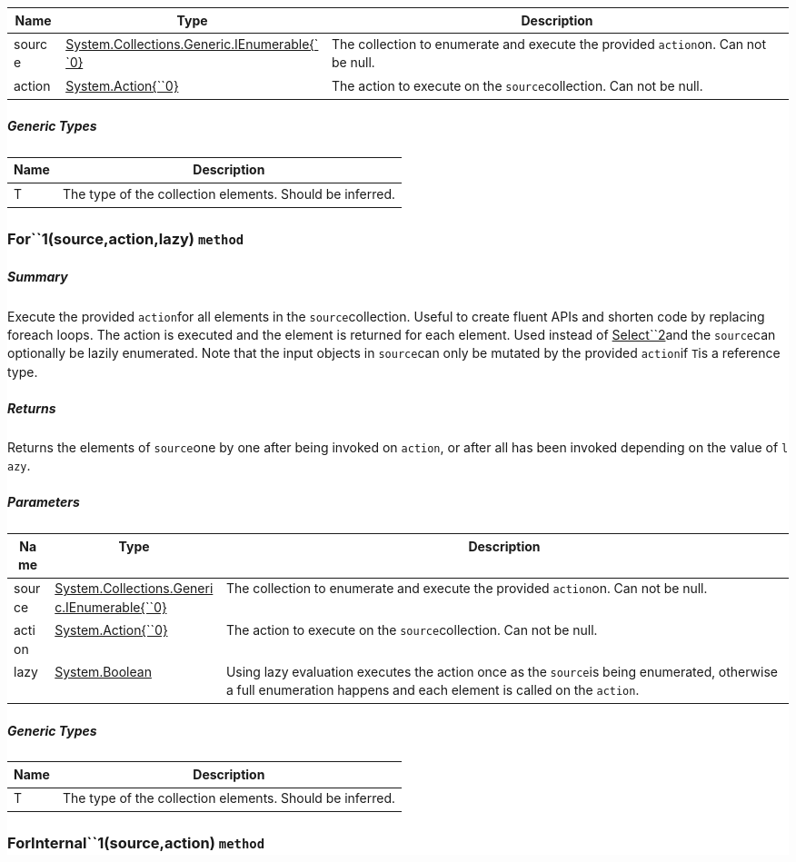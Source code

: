 | Name | Type | Description |
| ---- | ---- | ----------- |
| source | [System.Collections.Generic.IEnumerable{\`\`0}](http://msdn.microsoft.com/query/dev14.query?appId=Dev14IDEF1&l=EN-US&k=k:System.Collections.Generic.IEnumerable 'System.Collections.Generic.IEnumerable{``0}') | The collection to enumerate and execute the provided `action`on. Can not be null. |
| action | [System.Action{\`\`0}](http://msdn.microsoft.com/query/dev14.query?appId=Dev14IDEF1&l=EN-US&k=k:System.Action 'System.Action{``0}') | The action to execute on the `source`collection. Can not be null. |

##### Generic Types

| Name | Description |
| ---- | ----------- |
| T | The type of the collection elements. Should be inferred. |

<a name='M-MutatorFX-Coding-GeneralFluentExtensions-For``1-System-Collections-Generic-IEnumerable{``0},System-Action{``0},System-Boolean-'></a>
### For\`\`1(source,action,lazy) `method`

##### Summary

Execute the provided `action`for all elements in the `source`collection.
Useful to create fluent APIs and shorten code by replacing foreach loops. The action is executed and the element is returned for each element.
Used instead of [Select\`\`2](http://msdn.microsoft.com/query/dev14.query?appId=Dev14IDEF1&l=EN-US&k=k:System.Linq.Enumerable.Select``2 'System.Linq.Enumerable.Select``2(System.Collections.Generic.IEnumerable{``0},System.Func{``0,``1})')and the `source`can optionally be lazily enumerated.
Note that the input objects in `source`can only be mutated by the provided `action`if `T`is a reference type.

##### Returns

Returns the elements of `source`one by one after being invoked on `action`, or after all has been invoked depending on the value of `lazy`.

##### Parameters

| Name | Type | Description |
| ---- | ---- | ----------- |
| source | [System.Collections.Generic.IEnumerable{\`\`0}](http://msdn.microsoft.com/query/dev14.query?appId=Dev14IDEF1&l=EN-US&k=k:System.Collections.Generic.IEnumerable 'System.Collections.Generic.IEnumerable{``0}') | The collection to enumerate and execute the provided `action`on. Can not be null. |
| action | [System.Action{\`\`0}](http://msdn.microsoft.com/query/dev14.query?appId=Dev14IDEF1&l=EN-US&k=k:System.Action 'System.Action{``0}') | The action to execute on the `source`collection. Can not be null. |
| lazy | [System.Boolean](http://msdn.microsoft.com/query/dev14.query?appId=Dev14IDEF1&l=EN-US&k=k:System.Boolean 'System.Boolean') | Using lazy evaluation executes the action once as the `source`is being enumerated, otherwise a full enumeration happens and each element is called on the `action`. |

##### Generic Types

| Name | Description |
| ---- | ----------- |
| T | The type of the collection elements. Should be inferred. |

<a name='M-MutatorFX-Coding-GeneralFluentExtensions-ForInternal``1-System-Collections-Generic-IEnumerable{``0},System-Action{``0}-'></a>
### ForInternal\`\`1(source,action) `method`
